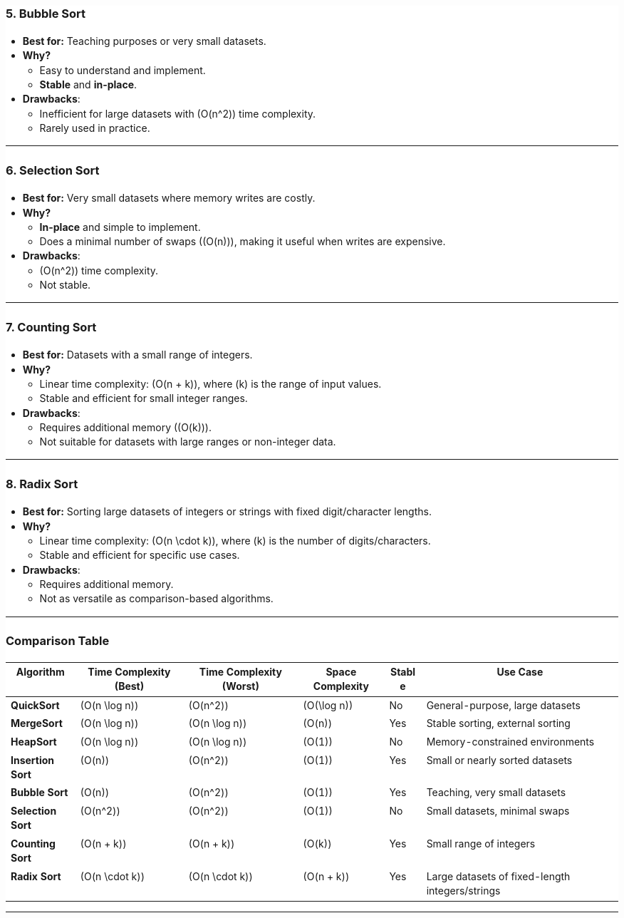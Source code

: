 
### 5. **Bubble Sort**
- **Best for:** Teaching purposes or very small datasets.
- **Why?**
  - Easy to understand and implement.
  - **Stable** and **in-place**.
- **Drawbacks**:
  - Inefficient for large datasets with \(O(n^2)\) time complexity.
  - Rarely used in practice.

---

### 6. **Selection Sort**
- **Best for:** Very small datasets where memory writes are costly.
- **Why?**
  - **In-place** and simple to implement.
  - Does a minimal number of swaps (\(O(n)\)), making it useful when writes are expensive.
- **Drawbacks**:
  - \(O(n^2)\) time complexity.
  - Not stable.

---

### 7. **Counting Sort**
- **Best for:** Datasets with a small range of integers.
- **Why?**
  - Linear time complexity: \(O(n + k)\), where \(k\) is the range of input values.
  - Stable and efficient for small integer ranges.
- **Drawbacks**:
  - Requires additional memory (\(O(k)\)).
  - Not suitable for datasets with large ranges or non-integer data.

---

### 8. **Radix Sort**
- **Best for:** Sorting large datasets of integers or strings with fixed digit/character lengths.
- **Why?**
  - Linear time complexity: \(O(n \cdot k)\), where \(k\) is the number of digits/characters.
  - Stable and efficient for specific use cases.
- **Drawbacks**:
  - Requires additional memory.
  - Not as versatile as comparison-based algorithms.

---

### Comparison Table

| **Algorithm**      | **Time Complexity (Best)** | **Time Complexity (Worst)** | **Space Complexity** | **Stable** | **Use Case**                                      |
|---------------------|----------------------------|-----------------------------|-----------------------|------------|--------------------------------------------------|
| **QuickSort**       | \(O(n \log n)\)           | \(O(n^2)\)                  | \(O(\log n)\)         | No         | General-purpose, large datasets                 |
| **MergeSort**       | \(O(n \log n)\)           | \(O(n \log n)\)             | \(O(n)\)             | Yes        | Stable sorting, external sorting                |
| **HeapSort**        | \(O(n \log n)\)           | \(O(n \log n)\)             | \(O(1)\)             | No         | Memory-constrained environments                 |
| **Insertion Sort**  | \(O(n)\)                  | \(O(n^2)\)                  | \(O(1)\)             | Yes        | Small or nearly sorted datasets                 |
| **Bubble Sort**     | \(O(n)\)                  | \(O(n^2)\)                  | \(O(1)\)             | Yes        | Teaching, very small datasets                   |
| **Selection Sort**  | \(O(n^2)\)                | \(O(n^2)\)                  | \(O(1)\)             | No         | Small datasets, minimal swaps                   |
| **Counting Sort**   | \(O(n + k)\)              | \(O(n + k)\)                | \(O(k)\)             | Yes        | Small range of integers                         |
| **Radix Sort**      | \(O(n \cdot k)\)          | \(O(n \cdot k)\)            | \(O(n + k)\)         | Yes        | Large datasets of fixed-length integers/strings |

---